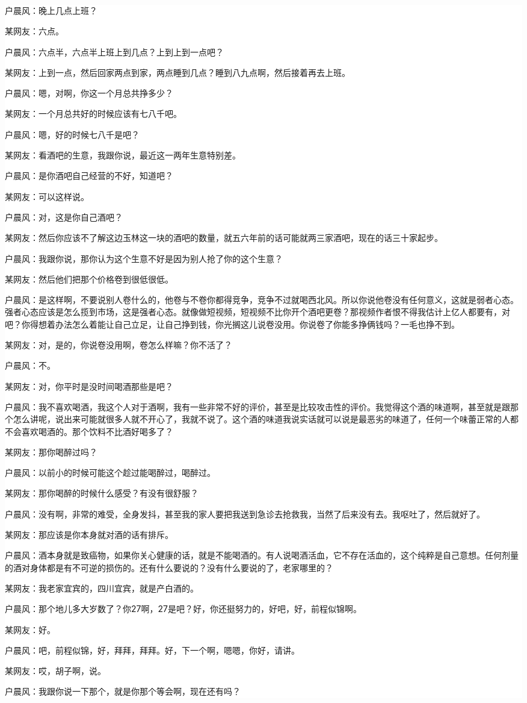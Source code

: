 户晨风：晚上几点上班？

某网友：六点。

户晨风：六点半，六点半上班上到几点？上到上到一点吧？

某网友：上到一点，然后回家两点到家，两点睡到几点？睡到八九点啊，然后接着再去上班。

户晨风：嗯，对啊，你这一个月总共挣多少？

某网友：一个月总共好的时候应该有七八千吧。

户晨风：嗯，好的时候七八千是吧？

某网友：看酒吧的生意，我跟你说，最近这一两年生意特别差。

户晨风：是你酒吧自己经营的不好，知道吧？

某网友：可以这样说。

户晨风：对，这是你自己酒吧？

某网友：然后你应该不了解这边玉林这一块的酒吧的数量，就五六年前的话可能就两三家酒吧，现在的话三十家起步。

户晨风：我跟你说，那你认为这个生意不好是因为别人抢了你的这个生意？

某网友：然后他们把那个价格卷到很低很低。

户晨风：是这样啊，不要说别人卷什么的，他卷与不卷你都得竞争，竞争不过就喝西北风。所以你说他卷没有任何意义，这就是弱者心态。强者心态应该是怎么揽到市场，这是强者心态。就像做短视频，短视频不比你开个酒吧更卷？那视频作者恨不得我估计上亿人都要有，对吧？你得想着办法怎么着能让自己立足，让自己挣到钱，你光搁这儿说卷没用。你说卷了你能多挣俩钱吗？一毛也挣不到。

某网友：对，是的，你说卷没用啊，卷怎么样嘛？你不活了？

户晨风：不。

某网友：对，你平时是没时间喝酒那些是吧？

户晨风：我不喜欢喝酒，我这个人对于酒啊，我有一些非常不好的评价，甚至是比较攻击性的评价。我觉得这个酒的味道啊，甚至就是跟那个怎么讲呢，说出来可能就很多人就不开心了，我就不说了。这个酒的味道我说实话就可以说是最恶劣的味道了，任何一个味蕾正常的人都不会喜欢喝酒的。那个饮料不比酒好喝多了？

某网友：那你喝醉过吗？

户晨风：以前小的时候可能这个趁过能喝醉过，喝醉过。

某网友：那你喝醉的时候什么感受？有没有很舒服？

户晨风：没有啊，非常的难受，全身发抖，甚至我的家人要把我送到急诊去抢救我，当然了后来没有去。我呕吐了，然后就好了。

某网友：那应该是你本身就对酒的话有排斥。

户晨风：酒本身就是致癌物，如果你关心健康的话，就是不能喝酒的。有人说喝酒活血，它不存在活血的，这个纯粹是自己意想。任何剂量的酒对身体都是有不可逆的损伤的。还有什么要说的？没有什么要说的了，老家哪里的？

某网友：我老家宜宾的，四川宜宾，就是产白酒的。

户晨风：那个地儿多大岁数了？你27啊，27是吧？好，你还挺努力的，好吧，好，前程似锦啊。

某网友：好。

户晨风：吧，前程似锦，好，拜拜，拜拜。好，下一个啊，嗯嗯，你好，请讲。

某网友：哎，胡子啊，说。

户晨风：我跟你说一下那个，就是你那个等会啊，现在还有吗？
